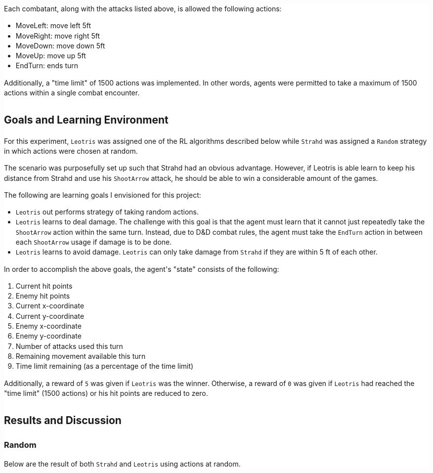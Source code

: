 Each combatant, along with the attacks listed above, is allowed the following actions:
* MoveLeft: move left 5ft
* MoveRight: move right 5ft
* MoveDown: move down 5ft
* MoveUp: move up 5ft
* EndTurn: ends turn
    
Additionally, a "time limit" of 1500 actions was implemented. In other words, agents were permitted to take a maximum of 1500 actions within a single combat encounter. 

## Goals and Learning Environment

For this experiment, `Leotris` was assigned one of the RL algorithms described below while `Strahd` was assigned a `Random` strategy in which actions were chosen at random.

The scenario was purposefully set up such that Strahd had an obvious advantage. However, if Leotris is able learn to keep his distance from Strahd and use his `ShootArrow` attack, he should be able to win a considerable amount of the games.

The following are learning goals I envisioned for this project:

* `Leotris` out performs strategy of taking random actions.
* `Leotris` learns to deal damage. The challenge with this goal is that the agent must learn that it cannot just repeatedly take the `ShootArrow` action within the same turn. Instead, due to D&D combat rules, the agent must take the `EndTurn` action in between each `ShootArrow` usage if damage is to be done.
* `Leotris` learns to avoid damage. `Leotris` can only take damage from `Strahd` if they are within 5 ft of each other. 

In order to accomplish the above goals, the agent's "state" consists of the following:

1. Current hit points
2. Enemy hit points
3. Current x-coordinate
4. Current y-coordinate
5. Enemy x-coordinate
6. Enemy y-coordinate
7. Number of attacks used this turn
8. Remaining movement available this turn
9. Time limit remaining (as a percentage of the time limit)

Additionally, a reward of `5` was given if `Leotris` was the winner. Otherwise, a reward of `0` was given if `Leotris` had reached the "time limit" (1500 actions) or his hit points are reduced to zero. 

## Results and Discussion

### Random

Below are the result of both `Strahd` and `Leotris` using actions at random.
